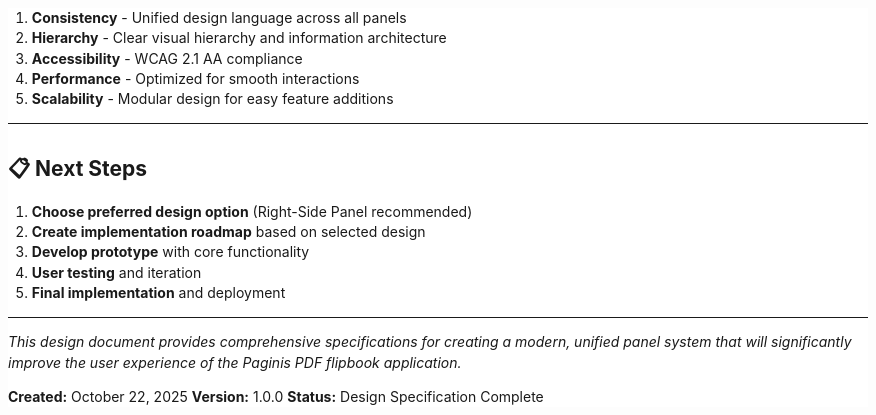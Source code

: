 1. **Consistency** - Unified design language across all panels
2. **Hierarchy** - Clear visual hierarchy and information architecture
3. **Accessibility** - WCAG 2.1 AA compliance
4. **Performance** - Optimized for smooth interactions
5. **Scalability** - Modular design for easy feature additions

---

## 📋 Next Steps

1. **Choose preferred design option** (Right-Side Panel recommended)
2. **Create implementation roadmap** based on selected design
3. **Develop prototype** with core functionality
4. **User testing** and iteration
5. **Final implementation** and deployment

---

*This design document provides comprehensive specifications for creating a modern, unified panel system that will significantly improve the user experience of the Paginis PDF flipbook application.*

**Created:** October 22, 2025
**Version:** 1.0.0
**Status:** Design Specification Complete
